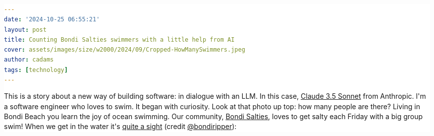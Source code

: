 ```yaml
---
date: '2024-10-25 06:55:21'
layout: post
title: Counting Bondi Salties swimmers with a little help from AI
cover: assets/images/size/w2000/2024/09/Cropped-HowManySwimmers.jpeg
author: cadams
tags: [technology]
---
```

This is a story about a new way of building software: in dialogue with an LLM. In this case, [Claude 3.5 Sonnet](https://www.anthropic.com/claude/sonnet') from Anthropic.
I'm a software engineer who loves to swim. It began with curiosity. Look at that photo up top: how many people are there?
Living in Bondi Beach you learn the joy of ocean swimming. Our community, [Bondi Salties](https://www.instagram.com/bondi_salties), loves to get salty each Friday with a big group swim! When we get in the water it's [quite a sight](https://www.instagram.com/p/DBhme3WT4Ta) (credit [@bondiripper](http://instagram.com/bondiripper)):